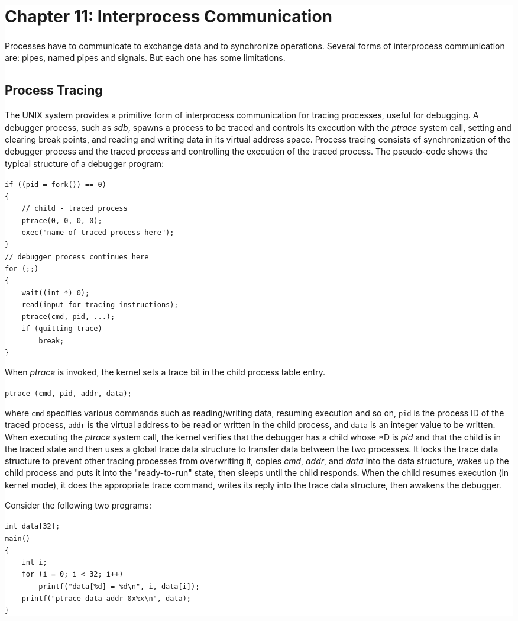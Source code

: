 # Chapter 11: Interprocess Communication

Processes have to communicate to exchange data and to synchronize operations. Several forms of interprocess communication are: pipes, named pipes and signals. But each one has some limitations.

## Process Tracing

The UNIX system provides a primitive form of interprocess communication for tracing processes, useful for debugging. A debugger process, such as *sdb*, spawns a process to be traced and controls its execution with the *ptrace* system call, setting and clearing break points, and reading and writing data in its virtual address space. Process tracing consists of synchronization of the debugger process and the traced process and controlling the execution of the traced process. The pseudo-code shows the typical structure of a debugger program:

```
if ((pid = fork()) == 0)
{
	// child - traced process
	ptrace(0, 0, 0, 0);
	exec("name of traced process here");
}
// debugger process continues here
for (;;)
{
	wait((int *) 0);
	read(input for tracing instructions);
	ptrace(cmd, pid, ...);
	if (quitting trace)
		break;
}
```

When *ptrace* is invoked, the kernel sets a trace bit in the child process table entry.

`ptrace (cmd, pid, addr, data);`

where `cmd` specifies various commands such as reading/writing data, resuming execution and so on, `pid` is the process ID of the traced process, `addr` is the virtual address to be read or written in the child process, and `data` is an integer value to be written. When executing the *ptrace* system call, the kernel verifies that the debugger has a child whose *D is *pid* and that the child is in the traced state and then uses a global trace data structure to transfer data between the two processes. It locks the trace data structure to prevent other tracing processes from overwriting it, copies *cmd*, *addr*, and *data* into the data structure, wakes up the child process and puts it into the "ready-to-run" state, then sleeps until the child responds. When the child resumes execution (in kernel mode), it does the appropriate trace command, writes its reply into the trace data structure, then awakens the debugger.

Consider the following two programs:

```
int data[32];
main()
{
	int i;
	for (i = 0; i < 32; i++)
		printf("data[%d] = %d\n", i, data[i]);
	printf("ptrace data addr 0x%x\n", data);
}
```
